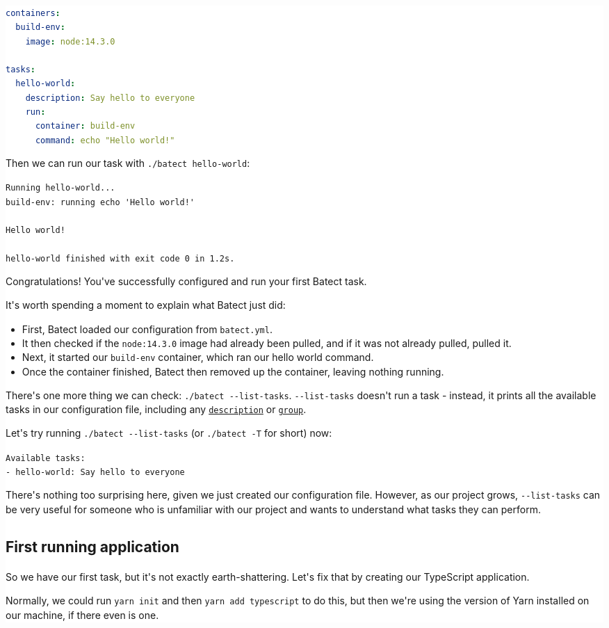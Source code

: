 ```yaml title="batect.yml" {5-10}
containers:
  build-env:
    image: node:14.3.0

tasks:
  hello-world:
    description: Say hello to everyone
    run:
      container: build-env
      command: echo "Hello world!"
```

Then we can run our task with `./batect hello-world`:

```text title="$ ./batect hello-world"
Running hello-world...
build-env: running echo 'Hello world!'

Hello world!

hello-world finished with exit code 0 in 1.2s.
```

Congratulations! You've successfully configured and run your first Batect task.

It's worth spending a moment to explain what Batect just did:

- First, Batect loaded our configuration from `batect.yml`.
- It then checked if the `node:14.3.0` image had already been pulled, and if it was not already pulled, pulled it.
- Next, it started our `build-env` container, which ran our hello world command.
- Once the container finished, Batect then removed up the container, leaving nothing running.

There's one more thing we can check: `./batect --list-tasks`. `--list-tasks` doesn't run a task - instead, it prints all the available
tasks in our configuration file, including any [`description`](../reference/config/tasks.md#description) or [`group`](../reference/config/tasks.md#group).

Let's try running `./batect --list-tasks` (or `./batect -T` for short) now:

```text title="$ ./batect --list-tasks"
Available tasks:
- hello-world: Say hello to everyone
```

There's nothing too surprising here, given we just created our configuration file. However, as our project grows, `--list-tasks` can be very useful
for someone who is unfamiliar with our project and wants to understand what tasks they can perform.

## First running application

So we have our first task, but it's not exactly earth-shattering. Let's fix that by creating our TypeScript application.

Normally, we could run `yarn init` and then `yarn add typescript` to do this, but then we're using the version of Yarn installed on our
machine, if there even is one.
